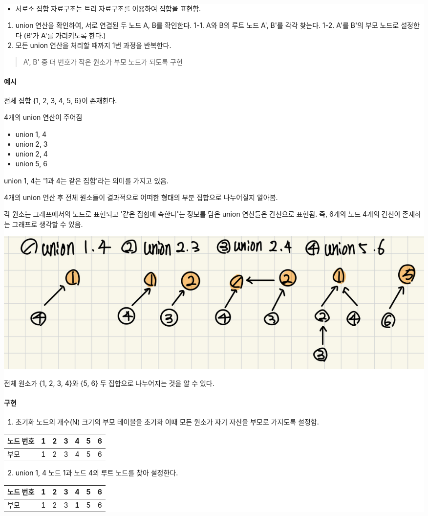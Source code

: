 - 서로소 집합 자료구조는 트리 자료구조를 이용하여 집합을 표현함.

1. union 연산을 확인하여, 서로 연결된 두 노드 A, B를 확인한다.
  1-1. A와 B의 루트 노드 A', B'를 각각 찾는다.
  1-2. A'를 B'의 부모 노드로 설정한다 (B'가 A'를 가리키도록 한다.)
2. 모든 union 연산을 처리할 때까지 1번 과정을 반복한다.

> A', B' 중 더 번호가 작은 원소가 부모 노드가 되도록 구현

#### 예시
전체 집합 {1, 2, 3, 4, 5, 6}이 존재한다.

4개의 union 연산이 주어짐
- union 1, 4
- union 2, 3
- union 2, 4
- union 5, 6

union 1, 4는 '1과 4는 같은 집합'라는 의미를 가지고 있음.

4개의 union 연산 후 전체 원소들이 결과적으로 어떠한 형태의 부분 집합으로 나누어질지 알아봄.

각 원소는 그래프에서의 노드로 표현되고 '같은 집합에 속한다'는 정보를 담은 union 연산들은 간선으로 표현됨. 즉, 6개의 노드 4개의 간선이 존재하는 그래프로 생각할 수 있음.

![합집합](/images/합집합_union.jpg)

전체 원소가 {1, 2, 3, 4}와 {5, 6} 두 집합으로 나누어지는 것을 알 수 있다.

#### 구현
1. 초기화
노드의 개수(N) 크기의 부모 테이블을 초기화 이때 모든 원소가 자기 자신을 부모로 가지도록 설정함.

|노드 번호|1|2|3|4|5|6|
|---|---|---|---|---|---|---|
|부모|1|2|3|4|5|6|

2. union 1, 4
노드 1과 노드 4의 루트 노드를 찾아 설정한다.

|노드 번호|1|2|3|4|5|6|
|---|---|---|---|---|---|---|
|부모|1|2|3|__1__|5|6|
